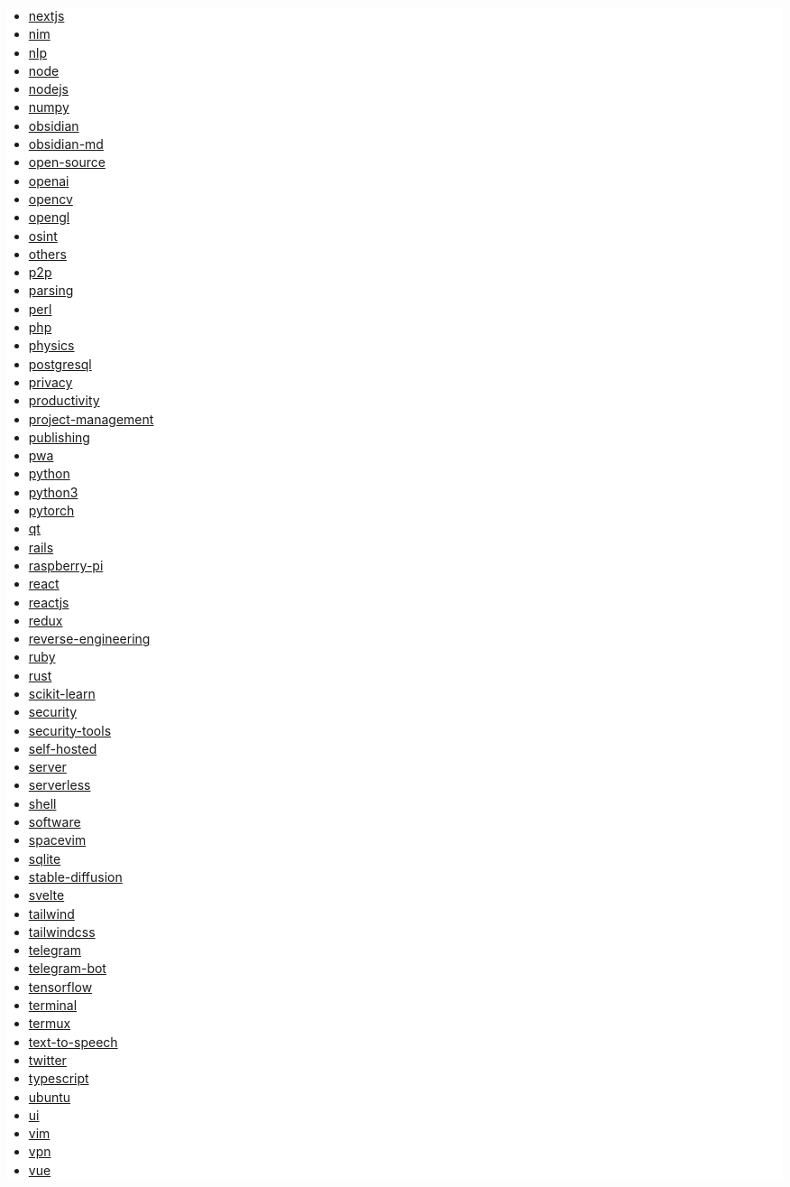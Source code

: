 - [nextjs](#nextjs)
- [nim](#nim)
- [nlp](#nlp)
- [node](#node)
- [nodejs](#nodejs)
- [numpy](#numpy)
- [obsidian](#obsidian)
- [obsidian-md](#obsidian-md)
- [open-source](#open-source)
- [openai](#openai)
- [opencv](#opencv)
- [opengl](#opengl)
- [osint](#osint)
- [others](#others)
- [p2p](#p2p)
- [parsing](#parsing)
- [perl](#perl)
- [php](#php)
- [physics](#physics)
- [postgresql](#postgresql)
- [privacy](#privacy)
- [productivity](#productivity)
- [project-management](#project-management)
- [publishing](#publishing)
- [pwa](#pwa)
- [python](#python)
- [python3](#python3)
- [pytorch](#pytorch)
- [qt](#qt)
- [rails](#rails)
- [raspberry-pi](#raspberry-pi)
- [react](#react)
- [reactjs](#reactjs)
- [redux](#redux)
- [reverse-engineering](#reverse-engineering)
- [ruby](#ruby)
- [rust](#rust)
- [scikit-learn](#scikit-learn)
- [security](#security)
- [security-tools](#security-tools)
- [self-hosted](#self-hosted)
- [server](#server)
- [serverless](#serverless)
- [shell](#shell)
- [software](#software)
- [spacevim](#spacevim)
- [sqlite](#sqlite)
- [stable-diffusion](#stable-diffusion)
- [svelte](#svelte)
- [tailwind](#tailwind)
- [tailwindcss](#tailwindcss)
- [telegram](#telegram)
- [telegram-bot](#telegram-bot)
- [tensorflow](#tensorflow)
- [terminal](#terminal)
- [termux](#termux)
- [text-to-speech](#text-to-speech)
- [twitter](#twitter)
- [typescript](#typescript)
- [ubuntu](#ubuntu)
- [ui](#ui)
- [vim](#vim)
- [vpn](#vpn)
- [vue](#vue)
